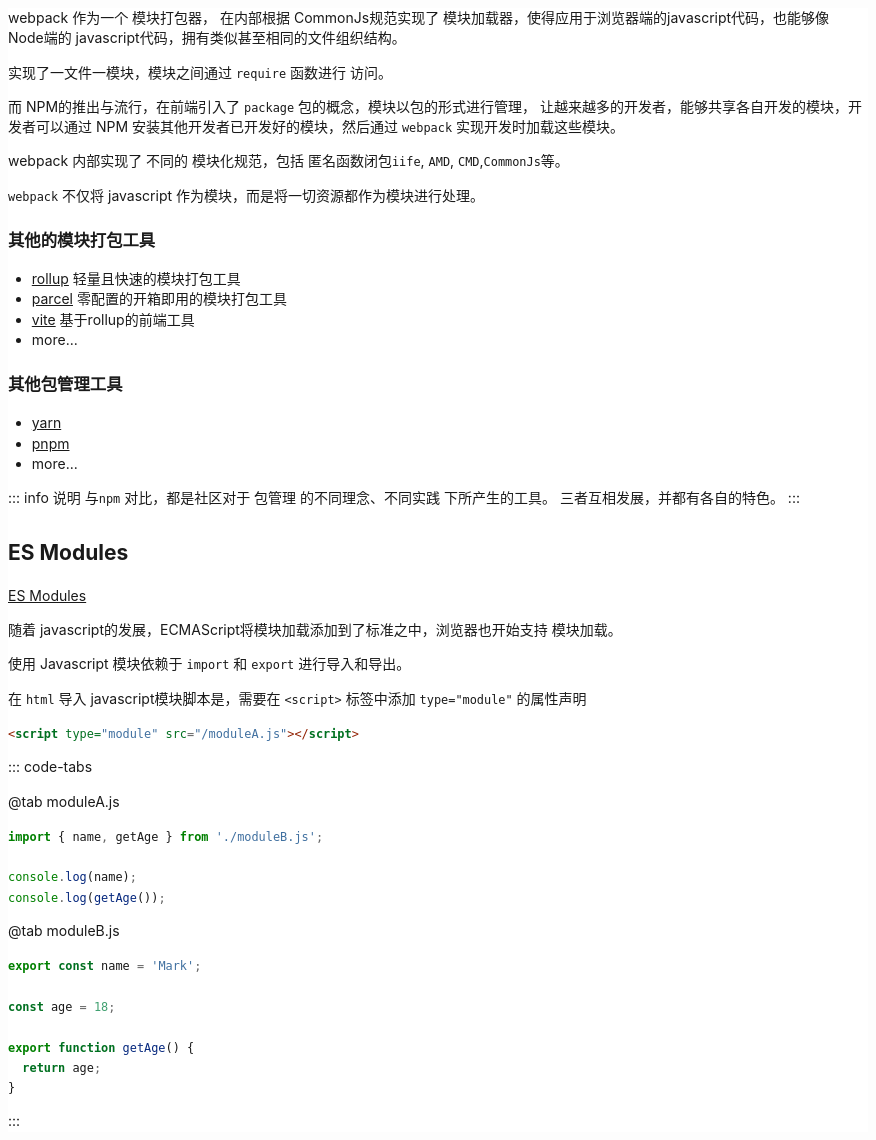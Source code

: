 webpack 作为一个 模块打包器， 在内部根据 CommonJs规范实现了 模块加载器，使得应用于浏览器端的javascript代码，也能够像 Node端的 javascript代码，拥有类似甚至相同的文件组织结构。

实现了一文件一模块，模块之间通过 `require` 函数进行 访问。

而 NPM的推出与流行，在前端引入了 `package` 包的概念，模块以包的形式进行管理， 让越来越多的开发者，能够共享各自开发的模块，开发者可以通过 NPM 安装其他开发者已开发好的模块，然后通过 `webpack` 实现开发时加载这些模块。

webpack 内部实现了 不同的 模块化规范，包括 匿名函数闭包`iife`, `AMD`, `CMD`,`CommonJs`等。

`webpack` 不仅将 javascript 作为模块，而是将一切资源都作为模块进行处理。

### 其他的模块打包工具

- [rollup](https://github.com/rollup/rollup) 轻量且快速的模块打包工具
- [parcel](https://github.com/parcel-bundler/parcel) 零配置的开箱即用的模块打包工具
- [vite](https://github.com/vitejs/vite) 基于rollup的前端工具
- more...

### 其他包管理工具

- [yarn](https://classic.yarnpkg.com/lang/en/)
- [pnpm](https://pnpm.io/)
- more...

::: info 说明
与`npm` 对比，都是社区对于 包管理 的不同理念、不同实践 下所产生的工具。
三者互相发展，并都有各自的特色。
:::

## ES Modules

[ES Modules](https://developer.mozilla.org/zh-CN/docs/Web/JavaScript/Guide/Modules)

随着 javascript的发展，ECMAScript将模块加载添加到了标准之中，浏览器也开始支持 模块加载。

使用 Javascript 模块依赖于 `import` 和 `export` 进行导入和导出。

在 `html` 导入 javascript模块脚本是，需要在 `<script>` 标签中添加 `type="module"` 的属性声明
``` html
<script type="module" src="/moduleA.js"></script>
```
::: code-tabs

@tab moduleA.js
``` js
import { name, getAge } from './moduleB.js';

console.log(name);
console.log(getAge());
```

@tab moduleB.js
``` js
export const name = 'Mark';

const age = 18;

export function getAge() {
  return age;
}
```
:::
